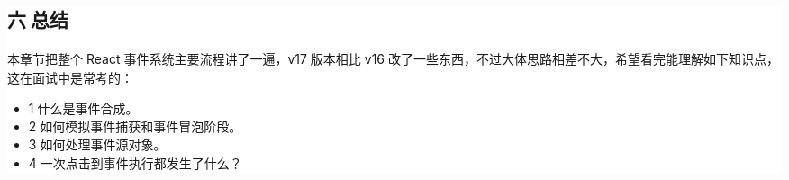 ## 六 总结

本章节把整个 React 事件系统主要流程讲了一遍，v17 版本相比 v16 改了一些东西，不过大体思路相差不大，希望看完能理解如下知识点，这在面试中是常考的：

* 1 什么是事件合成。
* 2 如何模拟事件捕获和事件冒泡阶段。
* 3 如何处理事件源对象。
* 4 一次点击到事件执行都发生了什么？